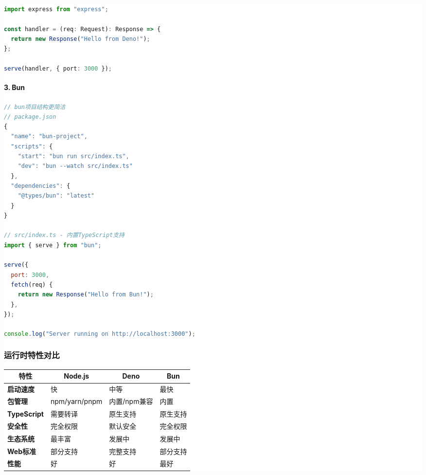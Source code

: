 ```typescript
import express from "express";

const handler = (req: Request): Response => {
  return new Response("Hello from Deno!");
};

serve(handler, { port: 3000 });
```

#### 3. Bun

```javascript
// bun项目结构更简洁
// package.json
{
  "name": "bun-project",
  "scripts": {
    "start": "bun run src/index.ts",
    "dev": "bun --watch src/index.ts"
  },
  "dependencies": {
    "@types/bun": "latest"
  }
}

// src/index.ts - 内置TypeScript支持
import { serve } from "bun";

serve({
  port: 3000,
  fetch(req) {
    return new Response("Hello from Bun!");
  },
});

console.log("Server running on http://localhost:3000");
```

### 运行时特性对比

| 特性 | Node.js | Deno | Bun |
|------|---------|------|-----|
| **启动速度** | 快 | 中等 | 最快 |
| **包管理** | npm/yarn/pnpm | 内置/npm兼容 | 内置 |
| **TypeScript** | 需要转译 | 原生支持 | 原生支持 |
| **安全性** | 完全权限 | 默认安全 | 完全权限 |
| **生态系统** | 最丰富 | 发展中 | 发展中 |
| **Web标准** | 部分支持 | 完整支持 | 部分支持 |
| **性能** | 好 | 好 | 最好 |
